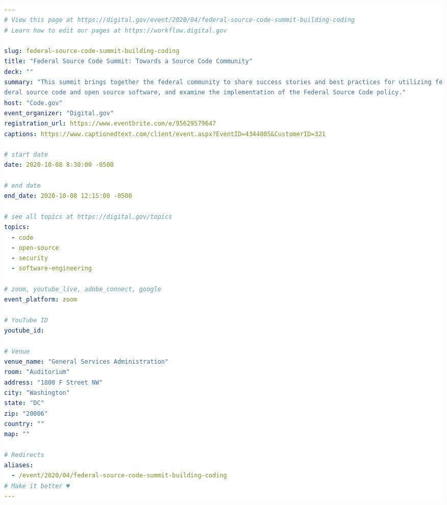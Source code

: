 ```yaml
---
# View this page at https://digital.gov/event/2020/04/federal-source-code-summit-building-coding
# Learn how to edit our pages at https://workflow.digital.gov

slug: federal-source-code-summit-building-coding
title: "Federal Source Code Summit: Towards a Source Code Community"
deck: ""
summary: "This summit brings together the federal community to share success stories and best practices for utilizing federal source code and open source software, and examine the implementation of the Federal Source Code policy."
host: "Code.gov"
event_organizer: "Digital.gov"
registration_url: https://www.eventbrite.com/e/95629579647
captions: https://www.captionedtext.com/client/event.aspx?EventID=4344805&CustomerID=321

# start date
date: 2020-10-08 8:30:00 -0500

# end date
end_date: 2020-10-08 12:15:00 -0500

# see all topics at https://digital.gov/topics
topics:
  - code
  - open-source
  - security
  - software-engineering

# zoom, youtube_live, adobe_connect, google
event_platform: zoom

# YouTube ID
youtube_id:

# Venue
venue_name: "General Services Administration"
room: "Auditorium"
address: "1800 F Street NW"
city: "Washington"
state: "DC"
zip: "20006"
country: ""
map: ""

# Redirects
aliases:
  - /event/2020/04/federal-source-code-summit-building-coding
# Make it better ♥
---
```
